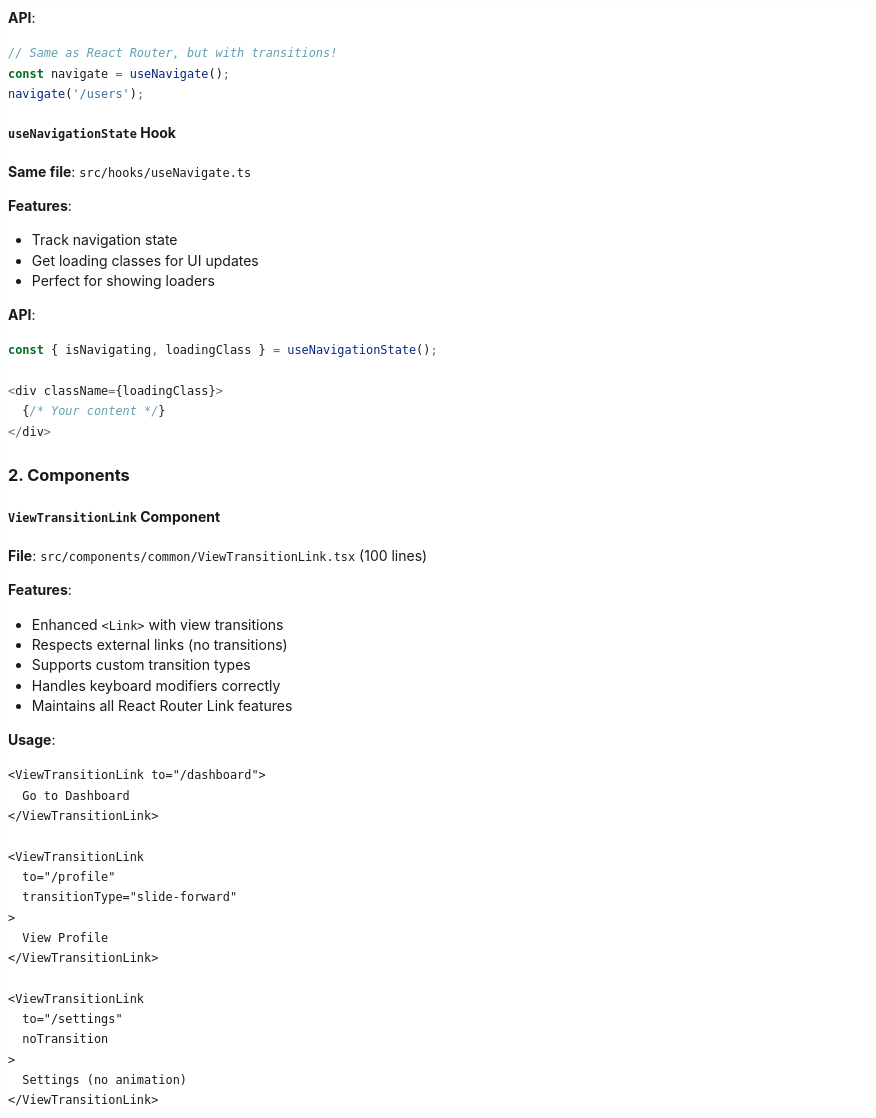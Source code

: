 **API**:

```typescript
// Same as React Router, but with transitions!
const navigate = useNavigate();
navigate('/users');
```

#### `useNavigationState` Hook

**Same file**: `src/hooks/useNavigate.ts`

**Features**:

- Track navigation state
- Get loading classes for UI updates
- Perfect for showing loaders

**API**:

```typescript
const { isNavigating, loadingClass } = useNavigationState();

<div className={loadingClass}>
  {/* Your content */}
</div>
```

### 2. Components

#### `ViewTransitionLink` Component

**File**: `src/components/common/ViewTransitionLink.tsx` (100 lines)

**Features**:

- Enhanced `<Link>` with view transitions
- Respects external links (no transitions)
- Supports custom transition types
- Handles keyboard modifiers correctly
- Maintains all React Router Link features

**Usage**:

```tsx
<ViewTransitionLink to="/dashboard">
  Go to Dashboard
</ViewTransitionLink>

<ViewTransitionLink
  to="/profile"
  transitionType="slide-forward"
>
  View Profile
</ViewTransitionLink>

<ViewTransitionLink
  to="/settings"
  noTransition
>
  Settings (no animation)
</ViewTransitionLink>
```
